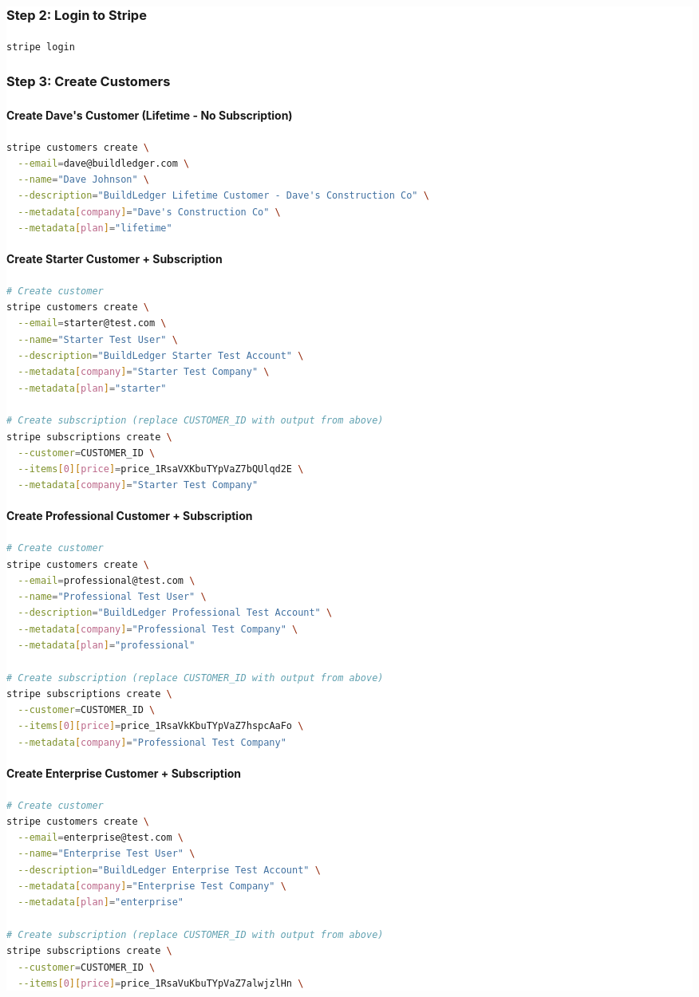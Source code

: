 ### Step 2: Login to Stripe
```bash
stripe login
```

### Step 3: Create Customers

#### Create Dave's Customer (Lifetime - No Subscription)
```bash
stripe customers create \
  --email=dave@buildledger.com \
  --name="Dave Johnson" \
  --description="BuildLedger Lifetime Customer - Dave's Construction Co" \
  --metadata[company]="Dave's Construction Co" \
  --metadata[plan]="lifetime"
```

#### Create Starter Customer + Subscription
```bash
# Create customer
stripe customers create \
  --email=starter@test.com \
  --name="Starter Test User" \
  --description="BuildLedger Starter Test Account" \
  --metadata[company]="Starter Test Company" \
  --metadata[plan]="starter"

# Create subscription (replace CUSTOMER_ID with output from above)
stripe subscriptions create \
  --customer=CUSTOMER_ID \
  --items[0][price]=price_1RsaVXKbuTYpVaZ7bQUlqd2E \
  --metadata[company]="Starter Test Company"
```

#### Create Professional Customer + Subscription
```bash
# Create customer
stripe customers create \
  --email=professional@test.com \
  --name="Professional Test User" \
  --description="BuildLedger Professional Test Account" \
  --metadata[company]="Professional Test Company" \
  --metadata[plan]="professional"

# Create subscription (replace CUSTOMER_ID with output from above)
stripe subscriptions create \
  --customer=CUSTOMER_ID \
  --items[0][price]=price_1RsaVkKbuTYpVaZ7hspcAaFo \
  --metadata[company]="Professional Test Company"
```

#### Create Enterprise Customer + Subscription
```bash
# Create customer
stripe customers create \
  --email=enterprise@test.com \
  --name="Enterprise Test User" \
  --description="BuildLedger Enterprise Test Account" \
  --metadata[company]="Enterprise Test Company" \
  --metadata[plan]="enterprise"

# Create subscription (replace CUSTOMER_ID with output from above)
stripe subscriptions create \
  --customer=CUSTOMER_ID \
  --items[0][price]=price_1RsaVuKbuTYpVaZ7alwjzlHn \
```